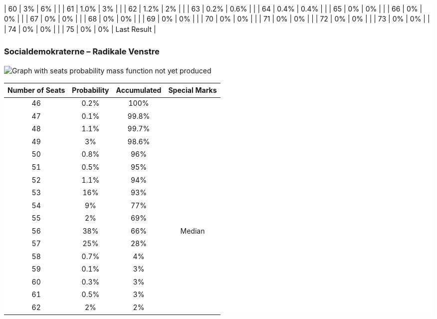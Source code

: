 | 60 | 3% | 6% |  |
| 61 | 1.0% | 3% |  |
| 62 | 1.2% | 2% |  |
| 63 | 0.2% | 0.6% |  |
| 64 | 0.4% | 0.4% |  |
| 65 | 0% | 0% |  |
| 66 | 0% | 0% |  |
| 67 | 0% | 0% |  |
| 68 | 0% | 0% |  |
| 69 | 0% | 0% |  |
| 70 | 0% | 0% |  |
| 71 | 0% | 0% |  |
| 72 | 0% | 0% |  |
| 73 | 0% | 0% |  |
| 74 | 0% | 0% |  |
| 75 | 0% | 0% | Last Result |

### Socialdemokraterne – Radikale Venstre

![Graph with seats probability mass function not yet produced](2022-10-09-Megafon-coalitions-seats-pmf-a–b.png "Seats Probability Mass Function")

| Number of Seats | Probability | Accumulated | Special Marks |
|:---------------:|:-----------:|:-----------:|:-------------:|
| 46 | 0.2% | 100% |  |
| 47 | 0.1% | 99.8% |  |
| 48 | 1.1% | 99.7% |  |
| 49 | 3% | 98.6% |  |
| 50 | 0.8% | 96% |  |
| 51 | 0.5% | 95% |  |
| 52 | 1.1% | 94% |  |
| 53 | 16% | 93% |  |
| 54 | 9% | 77% |  |
| 55 | 2% | 69% |  |
| 56 | 38% | 66% | Median |
| 57 | 25% | 28% |  |
| 58 | 0.7% | 4% |  |
| 59 | 0.1% | 3% |  |
| 60 | 0.3% | 3% |  |
| 61 | 0.5% | 3% |  |
| 62 | 2% | 2% |  |